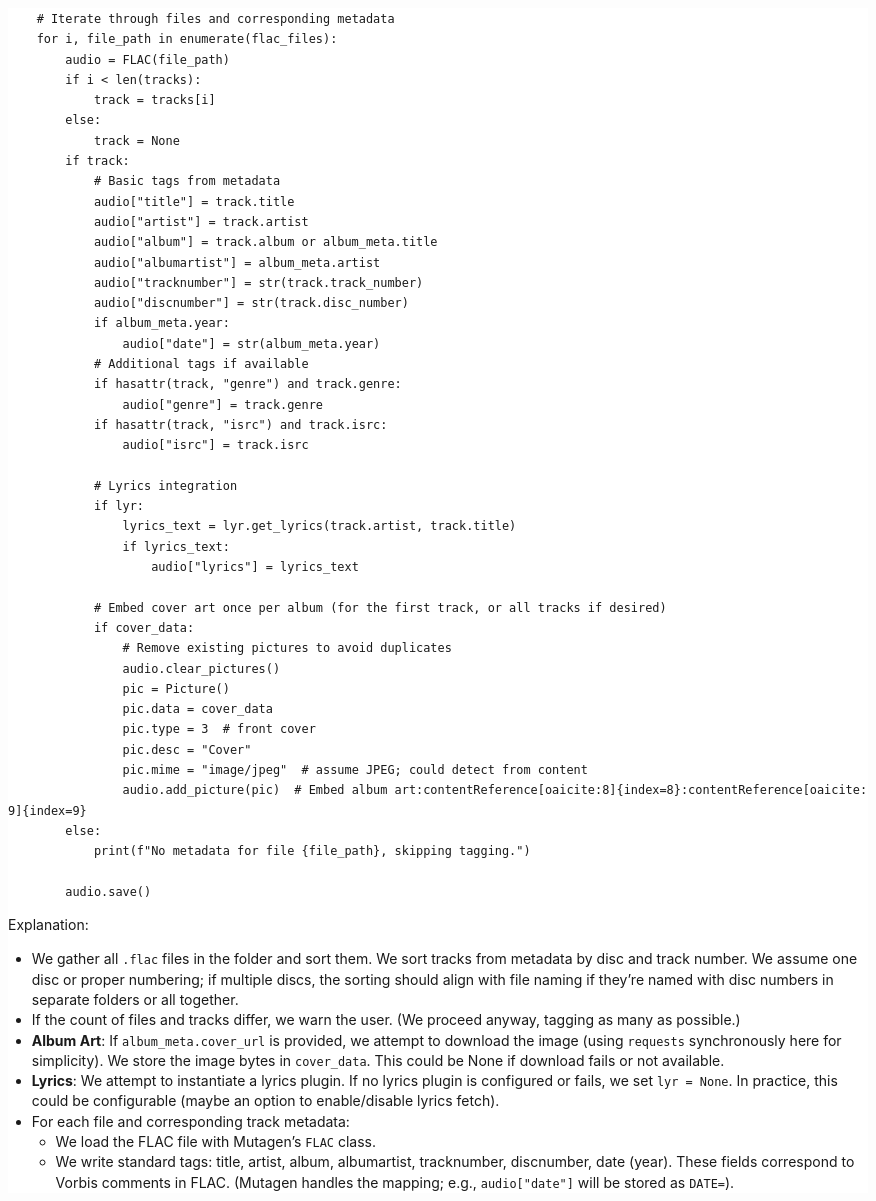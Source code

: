 ```
    # Iterate through files and corresponding metadata
    for i, file_path in enumerate(flac_files):
        audio = FLAC(file_path)
        if i < len(tracks):
            track = tracks[i]
        else:
            track = None
        if track:
            # Basic tags from metadata
            audio["title"] = track.title
            audio["artist"] = track.artist
            audio["album"] = track.album or album_meta.title
            audio["albumartist"] = album_meta.artist
            audio["tracknumber"] = str(track.track_number)
            audio["discnumber"] = str(track.disc_number)
            if album_meta.year:
                audio["date"] = str(album_meta.year)
            # Additional tags if available
            if hasattr(track, "genre") and track.genre:
                audio["genre"] = track.genre
            if hasattr(track, "isrc") and track.isrc:
                audio["isrc"] = track.isrc

            # Lyrics integration
            if lyr:
                lyrics_text = lyr.get_lyrics(track.artist, track.title)
                if lyrics_text:
                    audio["lyrics"] = lyrics_text

            # Embed cover art once per album (for the first track, or all tracks if desired)
            if cover_data:
                # Remove existing pictures to avoid duplicates
                audio.clear_pictures()
                pic = Picture()
                pic.data = cover_data
                pic.type = 3  # front cover
                pic.desc = "Cover"
                pic.mime = "image/jpeg"  # assume JPEG; could detect from content
                audio.add_picture(pic)  # Embed album art:contentReference[oaicite:8]{index=8}:contentReference[oaicite:9]{index=9}
        else:
            print(f"No metadata for file {file_path}, skipping tagging.")

        audio.save()
```

Explanation:

- We gather all `.flac` files in the folder and sort them. We sort tracks from metadata by disc and track number. We assume one disc or proper numbering; if multiple discs, the sorting should align with file naming if they’re named with disc numbers in separate folders or all together.
- If the count of files and tracks differ, we warn the user. (We proceed anyway, tagging as many as possible.)
- **Album Art**: If `album_meta.cover_url` is provided, we attempt to download the image (using `requests` synchronously here for simplicity). We store the image bytes in `cover_data`. This could be None if download fails or not available.
- **Lyrics**: We attempt to instantiate a lyrics plugin. If no lyrics plugin is configured or fails, we set `lyr = None`. In practice, this could be configurable (maybe an option to enable/disable lyrics fetch).
- For each file and corresponding track metadata:
  - We load the FLAC file with Mutagen’s `FLAC` class.
  - We write standard tags: title, artist, album, albumartist, tracknumber, discnumber, date (year). These fields correspond to Vorbis comments in FLAC. (Mutagen handles the mapping; e.g., `audio["date"]` will be stored as `DATE=`).